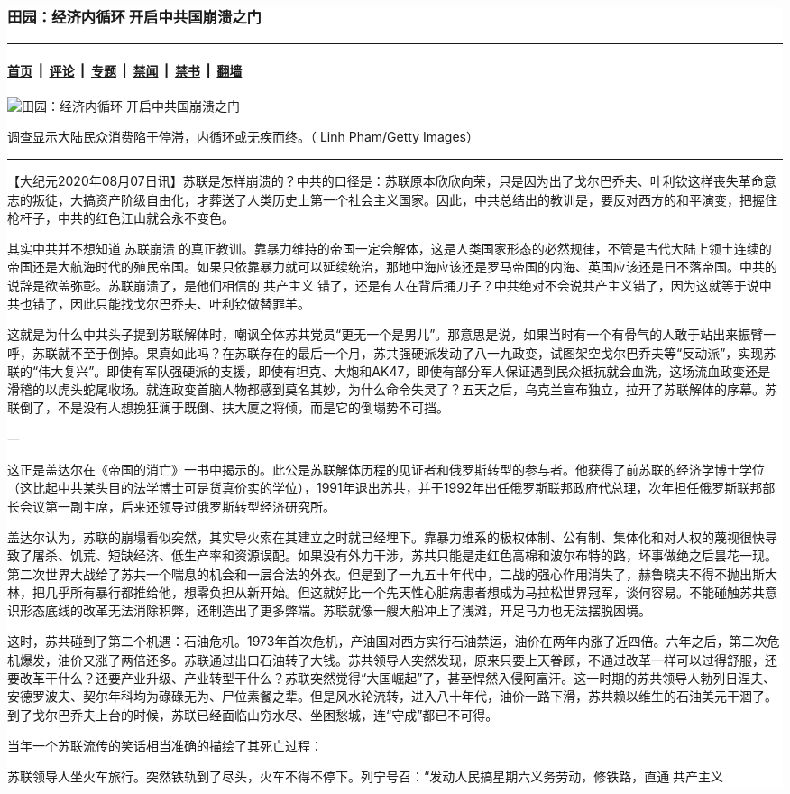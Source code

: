### 田园：经济内循环 开启中共国崩溃之门

---

#### [首页](../../../..?n12313614) &nbsp;|&nbsp; [评论](../../../../../epoch-comment?n12313614) &nbsp;|&nbsp; [专题](../../../../../epoch-special?n12313614) &nbsp;|&nbsp; [禁闻](../../../../../epoch-news?n12313614) &nbsp;|&nbsp; [禁书](../../../../../books?n12313614) &nbsp;|&nbsp; [翻墙](https://github.com/gfw-breaker/nogfw/blob/master/README.md?n12313614)


<div><img alt="田园：经济内循环 开启中共国崩溃之门" class="attachment-djy_600_400 size-djy_600_400 wp-post-image" src="https://i.epochtimes.com/assets/uploads/2020/07/4c1dbde474ee7b6c65f7cde6c1ae66e5-600x400.jpg"/>
<div class="caption">
 <p>
  调查显示大陆民众消费陷于停滞，内循环或无疾而终。（ Linh Pham/Getty Images）
 </p>
</div></div><hr/><div class="post_content" id="artbody" itemprop="articleBody">
 
 <p>
  【大纪元2020年08月07日讯】苏联是怎样崩溃的？中共的口径是：苏联原本欣欣向荣，只是因为出了戈尔巴乔夫、叶利钦这样丧失革命意志的叛徒，大搞资产阶级自由化，才葬送了人类历史上第一个社会主义国家。因此，中共总结出的教训是，要反对西方的和平演变，把握住枪杆子，中共的红色江山就会永不变色。
 </p>
 <p>
  其实中共并不想知道
  <ok href="https://www.epochtimes.com/gb/tag/%E8%8B%8F%E8%81%94%E5%B4%A9%E6%BA%83.html">
   苏联崩溃
  </ok>
  的真正教训。靠暴力维持的帝国一定会解体，这是人类国家形态的必然规律，不管是古代大陆上领土连续的帝国还是大航海时代的殖民帝国。如果只依靠暴力就可以延续统治，那地中海应该还是罗马帝国的内海、英国应该还是日不落帝国。中共的说辞是欲盖弥彰。苏联崩溃了，是他们相信的
  <ok href="https://www.epochtimes.com/gb/tag/%E5%85%B1%E4%BA%A7%E4%B8%BB%E4%B9%89.html">
   共产主义
  </ok>
  错了，还是有人在背后捅刀子？中共绝对不会说共产主义错了，因为这就等于说中共也错了，因此只能找戈尔巴乔夫、叶利钦做替罪羊。
 </p>
 <p>
  这就是为什么中共头子提到苏联解体时，嘲讽全体苏共党员“更无一个是男儿”。那意思是说，如果当时有一个有骨气的人敢于站出来振臂一呼，苏联就不至于倒掉。果真如此吗？在苏联存在的最后一个月，苏共强硬派发动了八一九政变，试图架空戈尔巴乔夫等“反动派”，实现苏联的“伟大复兴”。即使有军队强硬派的支援，即使有坦克、大炮和AK47，即使有部分军人保证遇到民众抵抗就会血洗，这场流血政变还是滑稽的以虎头蛇尾收场。就连政变首脑人物都感到莫名其妙，为什么命令失灵了？五天之后，乌克兰宣布独立，拉开了苏联解体的序幕。苏联倒了，不是没有人想挽狂澜于既倒、扶大厦之将倾，而是它的倒塌势不可挡。
 </p>
 <p>
  一
 </p>
 <p>
  这正是盖达尔在《帝国的消亡》一书中揭示的。此公是苏联解体历程的见证者和俄罗斯转型的参与者。他获得了前苏联的经济学博士学位（这比起中共某头目的法学博士可是货真价实的学位），1991年退出苏共，并于1992年出任俄罗斯联邦政府代总理，次年担任俄罗斯联邦部长会议第一副主席，后来还领导过俄罗斯转型经济研究所。
 </p>
 <p>
  盖达尔认为，苏联的崩塌看似突然，其实导火索在其建立之时就已经埋下。靠暴力维系的极权体制、公有制、集体化和对人权的蔑视很快导致了屠杀、饥荒、短缺经济、低生产率和资源误配。如果没有外力干涉，苏共只能是走红色高棉和波尔布特的路，坏事做绝之后昙花一现。第二次世界大战给了苏共一个喘息的机会和一层合法的外衣。但是到了一九五十年代中，二战的强心作用消失了，赫鲁晓夫不得不抛出斯大林，把几乎所有暴行都推给他，想零负担从新开始。但这就好比一个先天性心脏病患者想成为马拉松世界冠军，谈何容易。不能碰触苏共意识形态底线的改革无法消除积弊，还制造出了更多弊端。苏联就像一艘大船冲上了浅滩，开足马力也无法摆脱困境。
 </p>
 <p>
  这时，苏共碰到了第二个机遇：石油危机。1973年首次危机，产油国对西方实行石油禁运，油价在两年内涨了近四倍。六年之后，第二次危机爆发，油价又涨了两倍还多。苏联通过出口石油转了大钱。苏共领导人突然发现，原来只要上天眷顾，不通过改革一样可以过得舒服，还要改革干什么？还要产业升级、产业转型干什么？苏联突然觉得“大国崛起”了，甚至悍然入侵阿富汗。这一时期的苏共领导人勃列日涅夫、安德罗波夫、契尔年科均为碌碌无为、尸位素餐之辈。但是风水轮流转，进入八十年代，油价一路下滑，苏共赖以维生的石油美元干涸了。到了戈尔巴乔夫上台的时候，苏联已经面临山穷水尽、坐困愁城，连“守成”都已不可得。
 </p>
 <p>
  当年一个苏联流传的笑话相当准确的描绘了其死亡过程：
 </p>
 <p>
  苏联领导人坐火车旅行。突然铁轨到了尽头，火车不得不停下。列宁号召：“发动人民搞星期六义务劳动，修铁路，直通
  <ok href="https://www.epochtimes.com/gb/tag/%E5%85%B1%E4%BA%A7%E4%B8%BB%E4%B9%89.html">
   共产主义